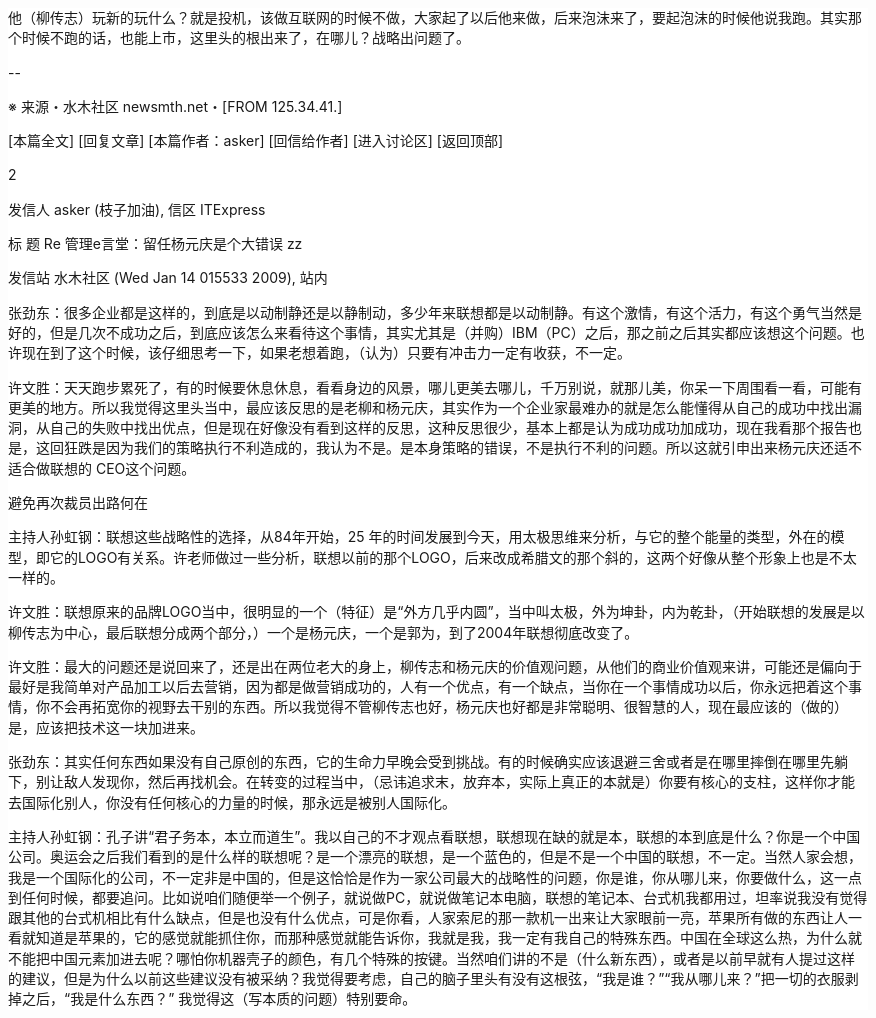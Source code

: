 

他（柳传志）玩新的玩什么？就是投机，该做互联网的时候不做，大家起了以后他来做，后来泡沫来了，要起泡沫的时候他说我跑。其实那个时候不跑的话，也能上市，这里头的根出来了，在哪儿？战略出问题了。





--



※ 来源・水木社区 newsmth.net・[FROM 125.34.41.]



[本篇全文] [回复文章] [本篇作者：asker] [回信给作者] [进入讨论区] [返回顶部]

2

发信人 asker (枝子加油), 信区 ITExpress

标  题 Re 管理e言堂：留任杨元庆是个大错误 zz

发信站 水木社区 (Wed Jan 14 015533 2009), 站内



张劲东：很多企业都是这样的，到底是以动制静还是以静制动，多少年来联想都是以动制静。有这个激情，有这个活力，有这个勇气当然是好的，但是几次不成功之后，到底应该怎么来看待这个事情，其实尤其是（并购）IBM（PC）之后，那之前之后其实都应该想这个问题。也许现在到了这个时候，该仔细思考一下，如果老想着跑，（认为）只要有冲击力一定有收获，不一定。



许文胜：天天跑步累死了，有的时候要休息休息，看看身边的风景，哪儿更美去哪儿，千万别说，就那儿美，你呆一下周围看一看，可能有更美的地方。所以我觉得这里头当中，最应该反思的是老柳和杨元庆，其实作为一个企业家最难办的就是怎么能懂得从自己的成功中找出漏洞，从自己的失败中找出优点，但是现在好像没有看到这样的反思，这种反思很少，基本上都是认为成功成功加成功，现在我看那个报告也是，这回狂跌是因为我们的策略执行不利造成的，我认为不是。是本身策略的错误，不是执行不利的问题。所以这就引申出来杨元庆还适不适合做联想的 CEO这个问题。





避免再次裁员出路何在





主持人孙虹钢：联想这些战略性的选择，从84年开始，25 年的时间发展到今天，用太极思维来分析，与它的整个能量的类型，外在的模型，即它的LOGO有关系。许老师做过一些分析，联想以前的那个LOGO，后来改成希腊文的那个斜的，这两个好像从整个形象上也是不太一样的。



许文胜：联想原来的品牌LOGO当中，很明显的一个（特征）是“外方几乎内圆”，当中叫太极，外为坤卦，内为乾卦，（开始联想的发展是以柳传志为中心，最后联想分成两个部分，）一个是杨元庆，一个是郭为，到了2004年联想彻底改变了。



许文胜：最大的问题还是说回来了，还是出在两位老大的身上，柳传志和杨元庆的价值观问题，从他们的商业价值观来讲，可能还是偏向于最好是我简单对产品加工以后去营销，因为都是做营销成功的，人有一个优点，有一个缺点，当你在一个事情成功以后，你永远把着这个事情，你不会再拓宽你的视野去干别的东西。所以我觉得不管柳传志也好，杨元庆也好都是非常聪明、很智慧的人，现在最应该的（做的）是，应该把技术这一块加进来。



张劲东：其实任何东西如果没有自己原创的东西，它的生命力早晚会受到挑战。有的时候确实应该退避三舍或者是在哪里摔倒在哪里先躺下，别让敌人发现你，然后再找机会。在转变的过程当中，（忌讳追求末，放弃本，实际上真正的本就是）你要有核心的支柱，这样你才能去国际化别人，你没有任何核心的力量的时候，那永远是被别人国际化。



主持人孙虹钢：孔子讲“君子务本，本立而道生”。我以自己的不才观点看联想，联想现在缺的就是本，联想的本到底是什么？你是一个中国公司。奥运会之后我们看到的是什么样的联想呢？是一个漂亮的联想，是一个蓝色的，但是不是一个中国的联想，不一定。当然人家会想，我是一个国际化的公司，不一定非是中国的，但是这恰恰是作为一家公司最大的战略性的问题，你是谁，你从哪儿来，你要做什么，这一点到任何时候，都要追问。比如说咱们随便举一个例子，就说做PC，就说做笔记本电脑，联想的笔记本、台式机我都用过，坦率说我没有觉得跟其他的台式机相比有什么缺点，但是也没有什么优点，可是你看，人家索尼的那一款机一出来让大家眼前一亮，苹果所有做的东西让人一看就知道是苹果的，它的感觉就能抓住你，而那种感觉就能告诉你，我就是我，我一定有我自己的特殊东西。中国在全球这么热，为什么就不能把中国元素加进去呢？哪怕你机器壳子的颜色，有几个特殊的按键。当然咱们讲的不是（什么新东西），或者是以前早就有人提过这样的建议，但是为什么以前这些建议没有被采纳？我觉得要考虑，自己的脑子里头有没有这根弦，“我是谁？”“我从哪儿来？”把一切的衣服剥掉之后，“我是什么东西？” 我觉得这（写本质的问题）特别要命。　
